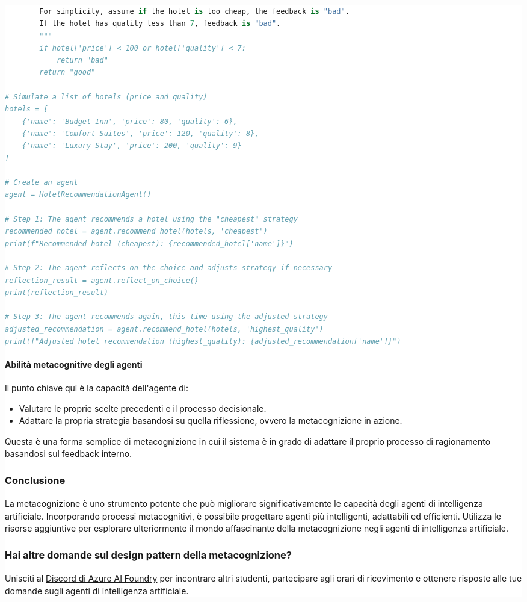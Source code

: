 ```python
        For simplicity, assume if the hotel is too cheap, the feedback is "bad".
        If the hotel has quality less than 7, feedback is "bad".
        """
        if hotel['price'] < 100 or hotel['quality'] < 7:
            return "bad"
        return "good"

# Simulate a list of hotels (price and quality)
hotels = [
    {'name': 'Budget Inn', 'price': 80, 'quality': 6},
    {'name': 'Comfort Suites', 'price': 120, 'quality': 8},
    {'name': 'Luxury Stay', 'price': 200, 'quality': 9}
]

# Create an agent
agent = HotelRecommendationAgent()

# Step 1: The agent recommends a hotel using the "cheapest" strategy
recommended_hotel = agent.recommend_hotel(hotels, 'cheapest')
print(f"Recommended hotel (cheapest): {recommended_hotel['name']}")

# Step 2: The agent reflects on the choice and adjusts strategy if necessary
reflection_result = agent.reflect_on_choice()
print(reflection_result)

# Step 3: The agent recommends again, this time using the adjusted strategy
adjusted_recommendation = agent.recommend_hotel(hotels, 'highest_quality')
print(f"Adjusted hotel recommendation (highest_quality): {adjusted_recommendation['name']}")
```

#### Abilità metacognitive degli agenti

Il punto chiave qui è la capacità dell'agente di:
- Valutare le proprie scelte precedenti e il processo decisionale.
- Adattare la propria strategia basandosi su quella riflessione, ovvero la metacognizione in azione.

Questa è una forma semplice di metacognizione in cui il sistema è in grado di adattare il proprio processo di ragionamento basandosi sul feedback interno.

### Conclusione

La metacognizione è uno strumento potente che può migliorare significativamente le capacità degli agenti di intelligenza artificiale. Incorporando processi metacognitivi, è possibile progettare agenti più intelligenti, adattabili ed efficienti. Utilizza le risorse aggiuntive per esplorare ulteriormente il mondo affascinante della metacognizione negli agenti di intelligenza artificiale.

### Hai altre domande sul design pattern della metacognizione?

Unisciti al [Discord di Azure AI Foundry](https://aka.ms/ai-agents/discord) per incontrare altri studenti, partecipare agli orari di ricevimento e ottenere risposte alle tue domande sugli agenti di intelligenza artificiale.
